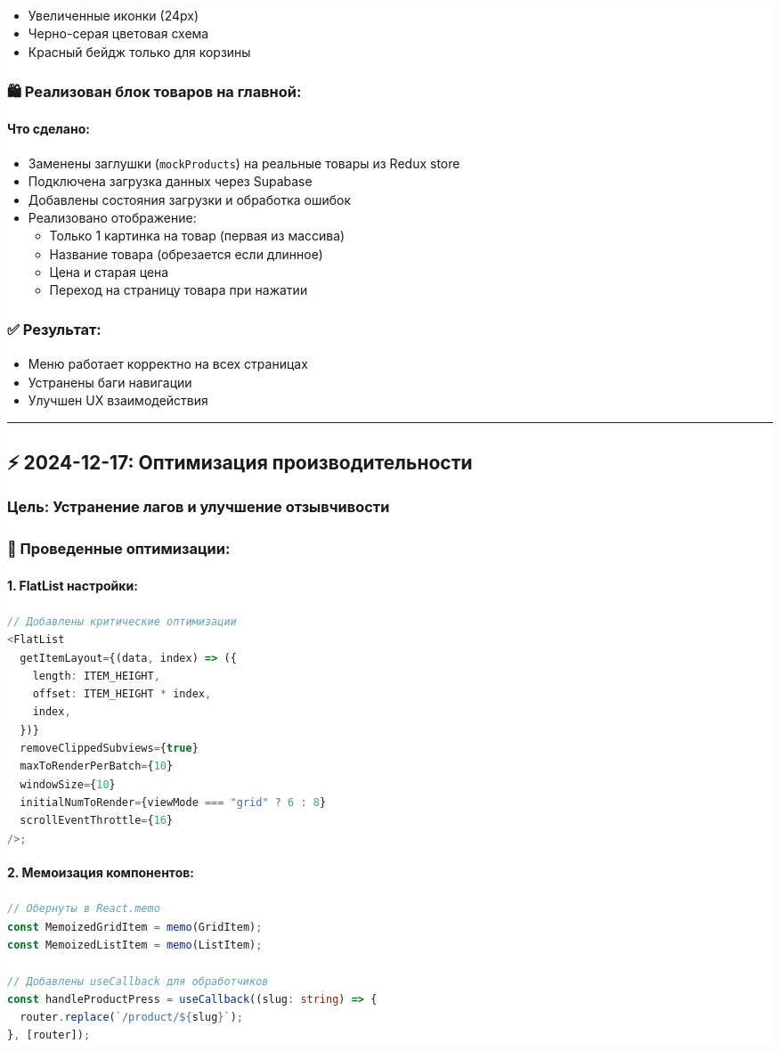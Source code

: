- Увеличенные иконки (24px)
- Черно-серая цветовая схема
- Красный бейдж только для корзины

### **🛍️ Реализован блок товаров на главной:**

#### **Что сделано:**

- Заменены заглушки (`mockProducts`) на реальные товары из Redux store
- Подключена загрузка данных через Supabase
- Добавлены состояния загрузки и обработка ошибок
- Реализовано отображение:
  - Только 1 картинка на товар (первая из массива)
  - Название товара (обрезается если длинное)
  - Цена и старая цена
  - Переход на страницу товара при нажатии

### **✅ Результат:**

- Меню работает корректно на всех страницах
- Устранены баги навигации
- Улучшен UX взаимодействия

---

## ⚡ 2024-12-17: Оптимизация производительности

### **Цель:** Устранение лагов и улучшение отзывчивости

### **🚀 Проведенные оптимизации:**

#### **1. FlatList настройки:**

```typescript
// Добавлены критические оптимизации
<FlatList
  getItemLayout={(data, index) => ({
    length: ITEM_HEIGHT,
    offset: ITEM_HEIGHT * index,
    index,
  })}
  removeClippedSubviews={true}
  maxToRenderPerBatch={10}
  windowSize={10}
  initialNumToRender={viewMode === "grid" ? 6 : 8}
  scrollEventThrottle={16}
/>;
```

#### **2. Мемоизация компонентов:**

```typescript
// Обернуты в React.memo
const MemoizedGridItem = memo(GridItem);
const MemoizedListItem = memo(ListItem);

// Добавлены useCallback для обработчиков
const handleProductPress = useCallback((slug: string) => {
  router.replace(`/product/${slug}`);
}, [router]);
```
